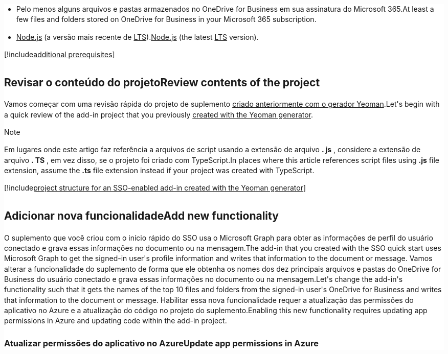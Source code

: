 * <span data-ttu-id="edc3b-110">Pelo menos alguns arquivos e pastas armazenados no OneDrive for Business em sua assinatura do Microsoft 365.</span><span class="sxs-lookup"><span data-stu-id="edc3b-110">At least a few files and folders stored on OneDrive for Business in your Microsoft 365 subscription.</span></span>

* <span data-ttu-id="edc3b-111">[Node.js](https://nodejs.org) (a versão mais recente de [LTS](https://nodejs.org/about/releases)).</span><span class="sxs-lookup"><span data-stu-id="edc3b-111">[Node.js](https://nodejs.org) (the latest [LTS](https://nodejs.org/about/releases) version).</span></span>

[!include[additional prerequisites](../includes/sso-tutorial-prereqs.md)]

## <a name="review-contents-of-the-project"></a><span data-ttu-id="edc3b-112">Revisar o conteúdo do projeto</span><span class="sxs-lookup"><span data-stu-id="edc3b-112">Review contents of the project</span></span>

<span data-ttu-id="edc3b-113">Vamos começar com uma revisão rápida do projeto de suplemento [criado anteriormente com o gerador Yeoman](sso-quickstart.md).</span><span class="sxs-lookup"><span data-stu-id="edc3b-113">Let's begin with a quick review of the add-in project that you previously [created with the Yeoman generator](sso-quickstart.md).</span></span>

> [!NOTE]
> <span data-ttu-id="edc3b-114">Em lugares onde este artigo faz referência a arquivos de script usando a extensão de arquivo **. js** , considere a extensão de arquivo **. TS** , em vez disso, se o projeto foi criado com TypeScript.</span><span class="sxs-lookup"><span data-stu-id="edc3b-114">In places where this article references script files using **.js** file extension, assume the **.ts** file extension instead if your project was created with TypeScript.</span></span>

[!include[project structure for an SSO-enabled add-in created with the Yeoman generator](../includes/sso-yeoman-project-structure.md)]

## <a name="add-new-functionality"></a><span data-ttu-id="edc3b-115">Adicionar nova funcionalidade</span><span class="sxs-lookup"><span data-stu-id="edc3b-115">Add new functionality</span></span>

<span data-ttu-id="edc3b-116">O suplemento que você criou com o início rápido do SSO usa o Microsoft Graph para obter as informações de perfil do usuário conectado e grava essas informações no documento ou na mensagem.</span><span class="sxs-lookup"><span data-stu-id="edc3b-116">The add-in that you created with the SSO quick start uses Microsoft Graph to get the signed-in user's profile information and writes that information to the document or message.</span></span> <span data-ttu-id="edc3b-117">Vamos alterar a funcionalidade do suplemento de forma que ele obtenha os nomes dos dez principais arquivos e pastas do OneDrive for Business do usuário conectado e grava essas informações no documento ou na mensagem.</span><span class="sxs-lookup"><span data-stu-id="edc3b-117">Let's change the add-in's functionality such that it gets the names of the top 10 files and folders from the signed-in user's OneDrive for Business and writes that information to the document or message.</span></span> <span data-ttu-id="edc3b-118">Habilitar essa nova funcionalidade requer a atualização das permissões do aplicativo no Azure e a atualização do código no projeto do suplemento.</span><span class="sxs-lookup"><span data-stu-id="edc3b-118">Enabling this new functionality requires updating app permissions in Azure and updating code within the add-in project.</span></span>

### <a name="update-app-permissions-in-azure"></a><span data-ttu-id="edc3b-119">Atualizar permissões do aplicativo no Azure</span><span class="sxs-lookup"><span data-stu-id="edc3b-119">Update app permissions in Azure</span></span>
